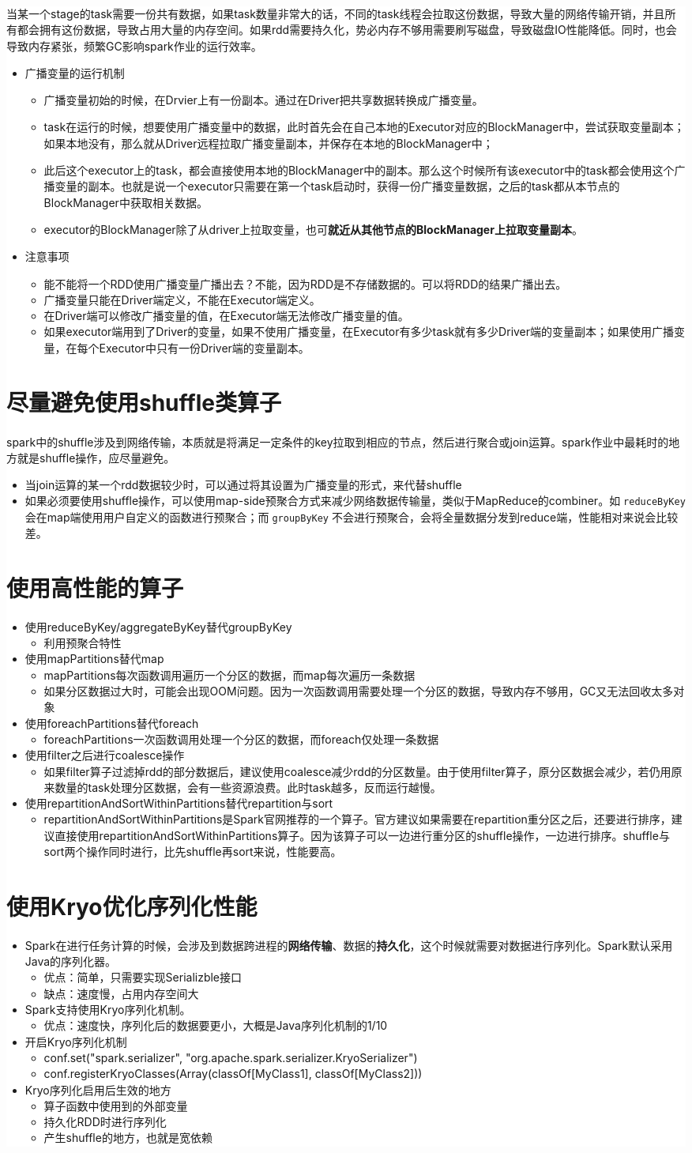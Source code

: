 当某一个stage的task需要一份共有数据，如果task数量非常大的话，不同的task线程会拉取这份数据，导致大量的网络传输开销，并且所有都会拥有这份数据，导致占用大量的内存空间。如果rdd需要持久化，势必内存不够用需要刷写磁盘，导致磁盘IO性能降低。同时，也会导致内存紧张，频繁GC影响spark作业的运行效率。

- 广播变量的运行机制

  - 广播变量初始的时候，在Drvier上有一份副本。通过在Driver把共享数据转换成广播变量。

  - task在运行的时候，想要使用广播变量中的数据，此时首先会在自己本地的Executor对应的BlockManager中，尝试获取变量副本；如果本地没有，那么就从Driver远程拉取广播变量副本，并保存在本地的BlockManager中；
  - 此后这个executor上的task，都会直接使用本地的BlockManager中的副本。那么这个时候所有该executor中的task都会使用这个广播变量的副本。也就是说一个executor只需要在第一个task启动时，获得一份广播变量数据，之后的task都从本节点的BlockManager中获取相关数据。
  - executor的BlockManager除了从driver上拉取变量，也可**就近从其他节点的BlockManager上拉取变量副本**。

- 注意事项
  - 能不能将一个RDD使用广播变量广播出去？不能，因为RDD是不存储数据的。可以将RDD的结果广播出去。
  - 广播变量只能在Driver端定义，不能在Executor端定义。
  - 在Driver端可以修改广播变量的值，在Executor端无法修改广播变量的值。
  - 如果executor端用到了Driver的变量，如果不使用广播变量，在Executor有多少task就有多少Driver端的变量副本；如果使用广播变量，在每个Executor中只有一份Driver端的变量副本。



# 尽量避免使用shuffle类算子

spark中的shuffle涉及到网络传输，本质就是将满足一定条件的key拉取到相应的节点，然后进行聚合或join运算。spark作业中最耗时的地方就是shuffle操作，应尽量避免。

- 当join运算的某一个rdd数据较少时，可以通过将其设置为广播变量的形式，来代替shuffle
- 如果必须要使用shuffle操作，可以使用map-side预聚合方式来减少网络数据传输量，类似于MapReduce的combiner。如 `reduceByKey` 会在map端使用用户自定义的函数进行预聚合；而 `groupByKey` 不会进行预聚合，会将全量数据分发到reduce端，性能相对来说会比较差。



# 使用高性能的算子

- 使用reduceByKey/aggregateByKey替代groupByKey
  - 利用预聚合特性
- 使用mapPartitions替代map
  - mapPartitions每次函数调用遍历一个分区的数据，而map每次遍历一条数据
  - 如果分区数据过大时，可能会出现OOM问题。因为一次函数调用需要处理一个分区的数据，导致内存不够用，GC又无法回收太多对象
- 使用foreachPartitions替代foreach
  - foreachPartitions一次函数调用处理一个分区的数据，而foreach仅处理一条数据
- 使用filter之后进行coalesce操作
  - 如果filter算子过滤掉rdd的部分数据后，建议使用coalesce减少rdd的分区数量。由于使用filter算子，原分区数据会减少，若仍用原来数量的task处理分区数据，会有一些资源浪费。此时task越多，反而运行越慢。
- 使用repartitionAndSortWithinPartitions替代repartition与sort
  - repartitionAndSortWithinPartitions是Spark官网推荐的一个算子。官方建议如果需要在repartition重分区之后，还要进行排序，建议直接使用repartitionAndSortWithinPartitions算子。因为该算子可以一边进行重分区的shuffle操作，一边进行排序。shuffle与sort两个操作同时进行，比先shuffle再sort来说，性能要高。



# 使用Kryo优化序列化性能

- Spark在进行任务计算的时候，会涉及到数据跨进程的**网络传输**、数据的**持久化**，这个时候就需要对数据进行序列化。Spark默认采用Java的序列化器。
  - 优点：简单，只需要实现Serializble接口
  - 缺点：速度慢，占用内存空间大
- Spark支持使用Kryo序列化机制。
  - 优点：速度快，序列化后的数据要更小，大概是Java序列化机制的1/10
- 开启Kryo序列化机制
  - conf.set("spark.serializer", "org.apache.spark.serializer.KryoSerializer")
  - conf.registerKryoClasses(Array(classOf[MyClass1], classOf[MyClass2]))
- Kryo序列化启用后生效的地方
  - 算子函数中使用到的外部变量
  - 持久化RDD时进行序列化
  - 产生shuffle的地方，也就是宽依赖
